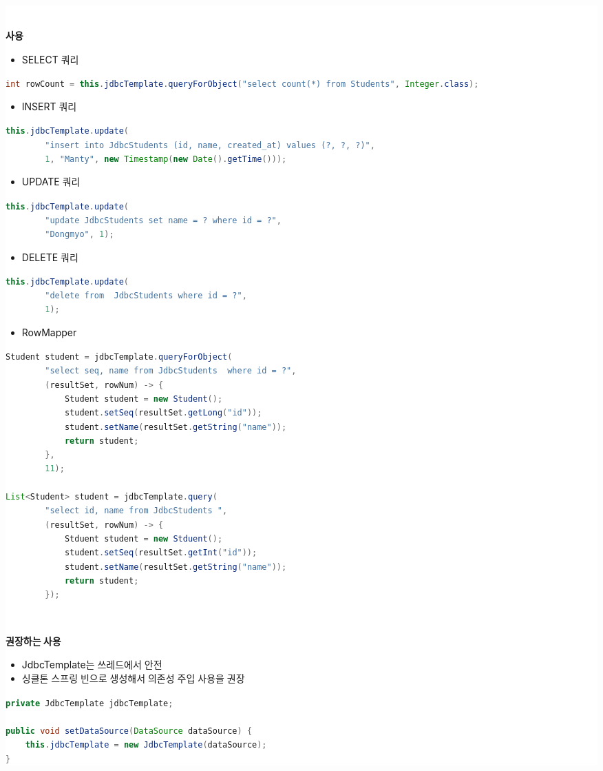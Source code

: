 <br/>

**사용**
- SELECT 쿼리
```java
int rowCount = this.jdbcTemplate.queryForObject("select count(*) from Students", Integer.class);
```

- INSERT 쿼리
```java
this.jdbcTemplate.update(
        "insert into JdbcStudents (id, name, created_at) values (?, ?, ?)",
        1, "Manty", new Timestamp(new Date().getTime()));
```

- UPDATE 쿼리
```java
this.jdbcTemplate.update(
        "update JdbcStudents set name = ? where id = ?",
        "Dongmyo", 1);
```

- DELETE 쿼리
```java
this.jdbcTemplate.update(
        "delete from  JdbcStudents where id = ?",
        1);
```

- RowMapper
```java
Student student = jdbcTemplate.queryForObject(
        "select seq, name from JdbcStudents  where id = ?",
        (resultSet, rowNum) -> {
            Student student = new Student();
            student.setSeq(resultSet.getLong("id"));
            student.setName(resultSet.getString("name"));
            return student;
        },
        11);

List<Student> student = jdbcTemplate.query(
        "select id, name from JdbcStudents ",
        (resultSet, rowNum) -> {
            Stduent student = new Stduent();
            student.setSeq(resultSet.getInt("id"));
            student.setName(resultSet.getString("name"));
            return student;
        });
```

<br/>

**권장하는 사용**
- JdbcTemplate는 쓰레드에서 안전
- 싱클톤 스프링 빈으로 생성해서 의존성 주입 사용을 권장
```java
private JdbcTemplate jdbcTemplate;

public void setDataSource(DataSource dataSource) {
    this.jdbcTemplate = new JdbcTemplate(dataSource);
}
```
